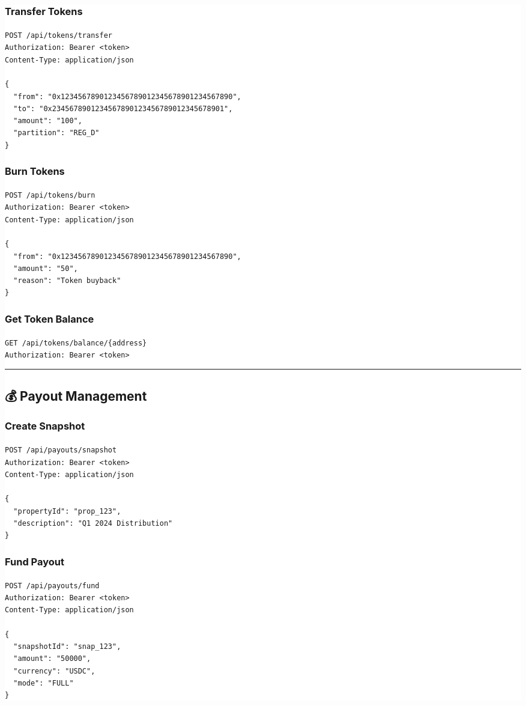 ### Transfer Tokens
```http
POST /api/tokens/transfer
Authorization: Bearer <token>
Content-Type: application/json

{
  "from": "0x1234567890123456789012345678901234567890",
  "to": "0x2345678901234567890123456789012345678901",
  "amount": "100",
  "partition": "REG_D"
}
```

### Burn Tokens
```http
POST /api/tokens/burn
Authorization: Bearer <token>
Content-Type: application/json

{
  "from": "0x1234567890123456789012345678901234567890",
  "amount": "50",
  "reason": "Token buyback"
}
```

### Get Token Balance
```http
GET /api/tokens/balance/{address}
Authorization: Bearer <token>
```

---

## 💰 Payout Management

### Create Snapshot
```http
POST /api/payouts/snapshot
Authorization: Bearer <token>
Content-Type: application/json

{
  "propertyId": "prop_123",
  "description": "Q1 2024 Distribution"
}
```

### Fund Payout
```http
POST /api/payouts/fund
Authorization: Bearer <token>
Content-Type: application/json

{
  "snapshotId": "snap_123",
  "amount": "50000",
  "currency": "USDC",
  "mode": "FULL"
}
```
